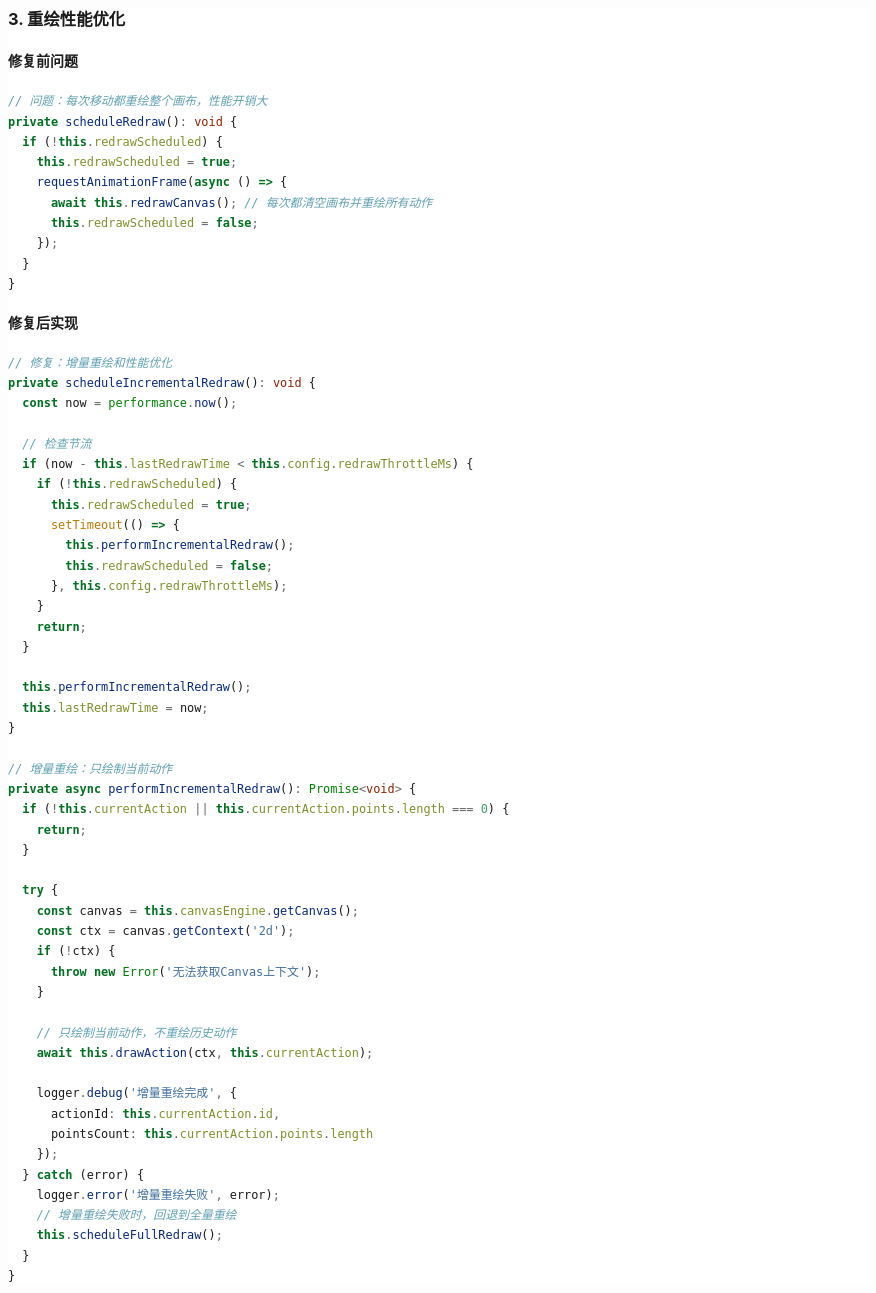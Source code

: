 ### 3. 重绘性能优化

#### 修复前问题
```typescript
// 问题：每次移动都重绘整个画布，性能开销大
private scheduleRedraw(): void {
  if (!this.redrawScheduled) {
    this.redrawScheduled = true;
    requestAnimationFrame(async () => {
      await this.redrawCanvas(); // 每次都清空画布并重绘所有动作
      this.redrawScheduled = false;
    });
  }
}
```

#### 修复后实现
```typescript
// 修复：增量重绘和性能优化
private scheduleIncrementalRedraw(): void {
  const now = performance.now();
  
  // 检查节流
  if (now - this.lastRedrawTime < this.config.redrawThrottleMs) {
    if (!this.redrawScheduled) {
      this.redrawScheduled = true;
      setTimeout(() => {
        this.performIncrementalRedraw();
        this.redrawScheduled = false;
      }, this.config.redrawThrottleMs);
    }
    return;
  }
  
  this.performIncrementalRedraw();
  this.lastRedrawTime = now;
}

// 增量重绘：只绘制当前动作
private async performIncrementalRedraw(): Promise<void> {
  if (!this.currentAction || this.currentAction.points.length === 0) {
    return;
  }

  try {
    const canvas = this.canvasEngine.getCanvas();
    const ctx = canvas.getContext('2d');
    if (!ctx) {
      throw new Error('无法获取Canvas上下文');
    }
    
    // 只绘制当前动作，不重绘历史动作
    await this.drawAction(ctx, this.currentAction);
    
    logger.debug('增量重绘完成', {
      actionId: this.currentAction.id,
      pointsCount: this.currentAction.points.length
    });
  } catch (error) {
    logger.error('增量重绘失败', error);
    // 增量重绘失败时，回退到全量重绘
    this.scheduleFullRedraw();
  }
}
```